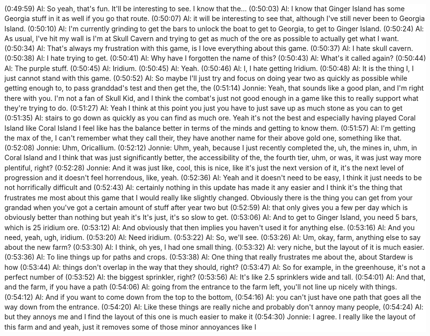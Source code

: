 (0:49:59) Al: So yeah, that's fun. It'll be interesting to see. I know that the...
(0:50:03) Al: I know that Ginger Island has some Georgia stuff in it as well if you go that route.
(0:50:07) Al: it will be interesting to see that, although I've still never been to Georgia Island.
(0:50:10) Al: I'm currently grinding to get the bars to unlock the boat to get to Georgia, to get to Ginger Island.
(0:50:24) Al: As usual, I've hit my wall is I'm at Skull Cavern and trying to get as much of the ore as possible to actually get what I want.
(0:50:34) Al: That's always my frustration with this game, is I love everything about this game.
(0:50:37) Al: I hate skull cavern.
(0:50:38) Al: I hate trying to get.
(0:50:41) Al: Why have I forgotten the name of this?
(0:50:43) Al: What's it called again?
(0:50:44) Al: The purple stuff.
(0:50:45) Al: Iridium.
(0:50:45) Al: Yeah.
(0:50:46) Al: I, I hate getting Iridium.
(0:50:48) Al: It is the thing I, I just cannot stand with this game.
(0:50:52) Al: So maybe I'll just try and focus on doing year two as quickly as possible while getting enough to, to pass granddad's test and then get the, the
(0:51:14) Jonnie: Yeah, that sounds like a good plan, and I'm right there with you. I'm not a fan of Skull Kid, and I think the combat's just not good enough in a game like this to really support what they're trying to do.
(0:51:27) Al: Yeah I think at this point you just you have to just save up as much stone as you can to get
(0:51:35) Al: stairs to go down as quickly as you can find as much ore. Yeah it's not the best and especially having played Coral Island like Coral Island I feel like has the balance better in terms of the minds and getting to know them.
(0:51:57) Al: I'm getting the max of the, I can't remember what they call their, they have another name for their above gold one, something like that.
(0:52:08) Jonnie: Uhm, Oricallium.
(0:52:12) Jonnie: Uhm, yeah, because I just recently completed the, uh, the mines in, uhm, in Coral Island and I think that was just significantly better, the accessibility of the, the fourth tier, uhm, or was, it was just way more plentiful, right?
(0:52:28) Jonnie: And it was just like, cool, this is nice, like it's just the next version of it, it's the next level of progression and it doesn't feel horrendous, like, yeah.
(0:52:36) Al: Yeah and it doesn't need to be easy, I think it just needs to be not horrifically difficult and
(0:52:43) Al: certainly nothing in this update has made it any easier and I think it's the thing that frustrates me most about this game that I would really like slightly changed. Obviously there is the thing you can get from your grandad when you've got a certain amount of stuff after year two but
(0:52:59) Al: that only gives you a few per day which is obviously better than nothing but yeah it's It's just, it's so slow to get.
(0:53:06) Al: And to get to Ginger Island, you need 5 bars, which is 25 iridium ore.
(0:53:12) Al: And obviously that then implies you haven't used it for anything else.
(0:53:16) Al: And you need, yeah, ugh, iridium.
(0:53:20) Al: Need iridium.
(0:53:22) Al: So, we'll see.
(0:53:26) Al: Um, okay, farm, anything else to say about the new farm?
(0:53:30) Al: I think, oh yes, I had one small thing.
(0:53:32) Al: very niche, but the layout of it is much easier.
(0:53:36) Al: To line things up for paths and crops.
(0:53:38) Al: One thing that really frustrates me about the, about Stardew is how
(0:53:44) Al: things don't overlap in the way that they should, right?
(0:53:47) Al: So for example, in the greenhouse, it's not a perfect number of
(0:53:52) Al: the biggest sprinkler, right?
(0:53:56) Al: It's like 2.5 sprinklers wide and tall.
(0:54:01) Al: And that, and the farm, if you have a path
(0:54:06) Al: going from the entrance to the farm left, you'll not line up nicely with things.
(0:54:12) Al: And if you want to come down from the top to the bottom,
(0:54:16) Al: you can't just have one path that goes all the way down from the entrance.
(0:54:20) Al: Like these things are really niche and probably don't annoy many people,
(0:54:24) Al: but they annoys me and I find the layout of this one is much easier to make it
(0:54:30) Jonnie: I agree. I really like the layout of this farm and and yeah, just it removes some of those minor annoyances like I